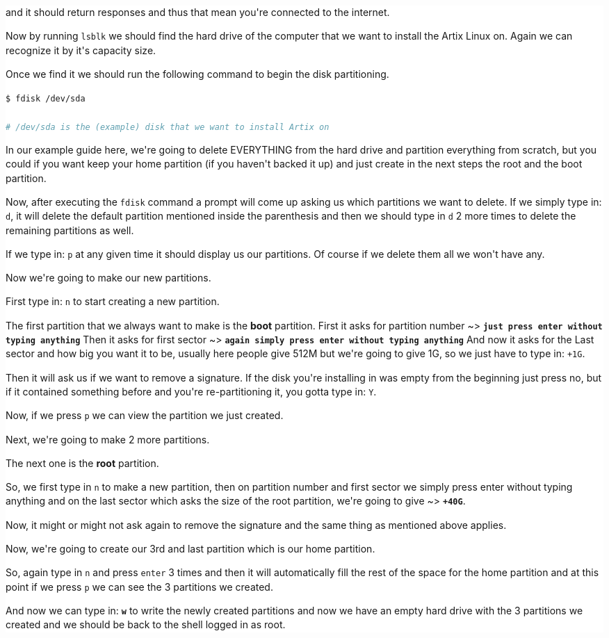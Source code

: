 and it should return responses and thus that mean you're connected to the internet.

Now by running `lsblk` we should find the hard drive of the computer that we want to install the Artix Linux on. Again we can recognize it by it's capacity size. 

Once we find it we should run the following command to begin the disk partitioning. 

```bash
$ fdisk /dev/sda

# /dev/sda is the (example) disk that we want to install Artix on
```

In our example guide here, we're going to delete EVERYTHING from the hard drive and partition everything from scratch, but you could if you want keep your home partition (if you haven't backed it up) and just create in the next steps the root and the boot partition. 

Now, after executing the `fdisk` command a prompt will come up asking us which partitions we want to delete. 
If we simply type in: `d`, it will delete the default partition mentioned inside the parenthesis and then we should type in `d` 2 more times to delete the remaining partitions as well. 

If we type in: `p` at any given time it should display us our partitions. Of course if we delete them all we won't have any. 

Now we're going to make our new partitions. 

First type in: `n` to start creating a new partition. 

The first partition that we always want to make is the **boot** partition. 
First it asks for partition number ~> **`just press enter without typing anything`**
Then it asks for first sector ~> **`again simply press enter without typing anything`**
And now it asks for the Last sector and how big you want it to be, usually here people give 512M but we're going to give 1G, so we just have to type in: `+1G`.

Then it will ask us if we want to remove a signature. If the disk you're installing in was empty from the beginning just press no, but if it contained something before and you're re-partitioning it, you gotta type in: `Y`. 

Now, if we press `p` we can view the partition we just created. 

Next, we're going to make 2 more partitions. 

The next one is the **root** partition.

So, we first type in `n` to make a new partition, then on partition number and first sector we simply press enter without typing anything and on the last sector which asks the size of the root partition, we're going to give ~> **`+40G`**.

Now, it might or might not ask again to remove the signature and the same thing as mentioned above applies. 

Now, we're going to create our 3rd and last partition which is our home partition. 

So, again type in `n` and press `enter` 3 times and then it will automatically fill the rest of the space for the home partition and at this point if we press `p` we can see the 3 partitions we created. 

And now we can type in: **`w`** to write the newly created partitions and now we have an empty hard drive with the 3 partitions we created and we should be back to the shell logged in as root. 

